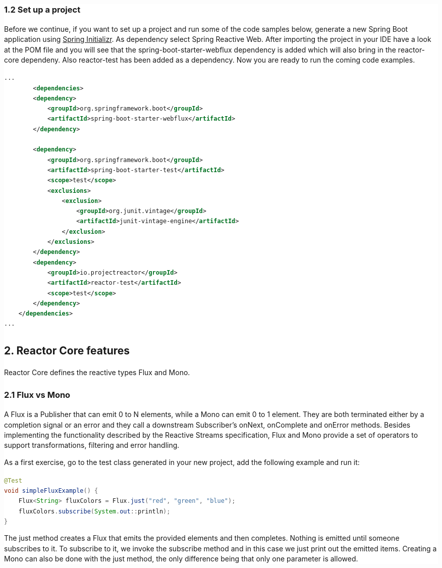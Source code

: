 ### 1.2 Set up a project
Before we continue, if you want to set up a project and run some of the code samples below, generate a new Spring Boot application using [Spring Initializr](https://start.spring.io).
As dependency select Spring Reactive Web. After importing the project in your IDE have a look at the POM file and you will see that the spring-boot-starter-webflux dependency is added which will also bring in the reactor-core dependeny. Also reactor-test has been added as a dependency.
Now you are ready to run the coming code examples.

```xml
...	
        <dependencies>
		<dependency>
			<groupId>org.springframework.boot</groupId>
			<artifactId>spring-boot-starter-webflux</artifactId>
		</dependency>

		<dependency>
			<groupId>org.springframework.boot</groupId>
			<artifactId>spring-boot-starter-test</artifactId>
			<scope>test</scope>
			<exclusions>
				<exclusion>
					<groupId>org.junit.vintage</groupId>
					<artifactId>junit-vintage-engine</artifactId>
				</exclusion>
			</exclusions>
		</dependency>
		<dependency>
			<groupId>io.projectreactor</groupId>
			<artifactId>reactor-test</artifactId>
			<scope>test</scope>
		</dependency>
	</dependencies>
...
```

## 2. Reactor Core features
Reactor Core defines the reactive types Flux and Mono.

### 2.1 Flux vs Mono
A Flux is a Publisher that can emit 0 to N elements, while a Mono can emit 0 to 1 element.
They are both terminated either by a completion signal or an error and they call a downstream Subscriber’s onNext, onComplete and onError methods. 
Besides implementing the functionality described by the Reactive Streams specification, Flux and Mono provide a set of operators to support transformations, filtering and error handling.

As a first exercise, go to the test class generated in your new project, add the following example and run it:

```java
@Test
void simpleFluxExample() {
    Flux<String> fluxColors = Flux.just("red", "green", "blue");
    fluxColors.subscribe(System.out::println);
}
```
The just method creates a Flux that emits the provided elements and then completes.
Nothing is emitted until someone subscribes to it. To subscribe to it, we invoke the subscribe method and in this case we just print out the emitted items. Creating a Mono can also be done with the just method, the only difference being that only one parameter is allowed.
